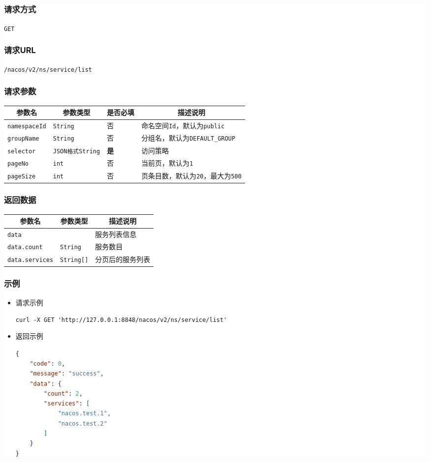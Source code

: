 ### 请求方式

`GET`

### 请求URL

`/nacos/v2/ns/service/list`

### 请求参数

| 参数名        | 参数类型         | 是否必填 | 描述说明                          |
|---------------|------------------|----------|-----------------------------------|
| `namespaceId` | `String`         | 否       | 命名空间`Id`，默认为`public`      |
| `groupName`   | `String`         | 否       | 分组名，默认为`DEFAULT_GROUP`   |
| `selector`    | `JSON格式String` | **是**   | 访问策略                          |
| `pageNo`      | `int`            | 否       | 当前页，默认为`1`                 |
| `pageSize`    | `int`            | 否       | 页条目数，默认为`20`，最大为`500` |

### 返回数据

| 参数名          | 参数类型   | 描述说明         |
|-----------------|------------|------------------|
| `data`          |            | 服务列表信息     |
| `data.count`    | `String`   | 服务数目         |
| `data.services` | `String[]` | 分页后的服务列表 |

### 示例

* 请求示例

    ```shell
    curl -X GET 'http://127.0.0.1:8848/nacos/v2/ns/service/list'
    ```

* 返回示例

    ```json
    {
    	"code": 0,
    	"message": "success",
    	"data": {
    		"count": 2,
    		"services": [
    			"nacos.test.1",
    			"nacos.test.2"
    		]
    	}
    }
    ```

